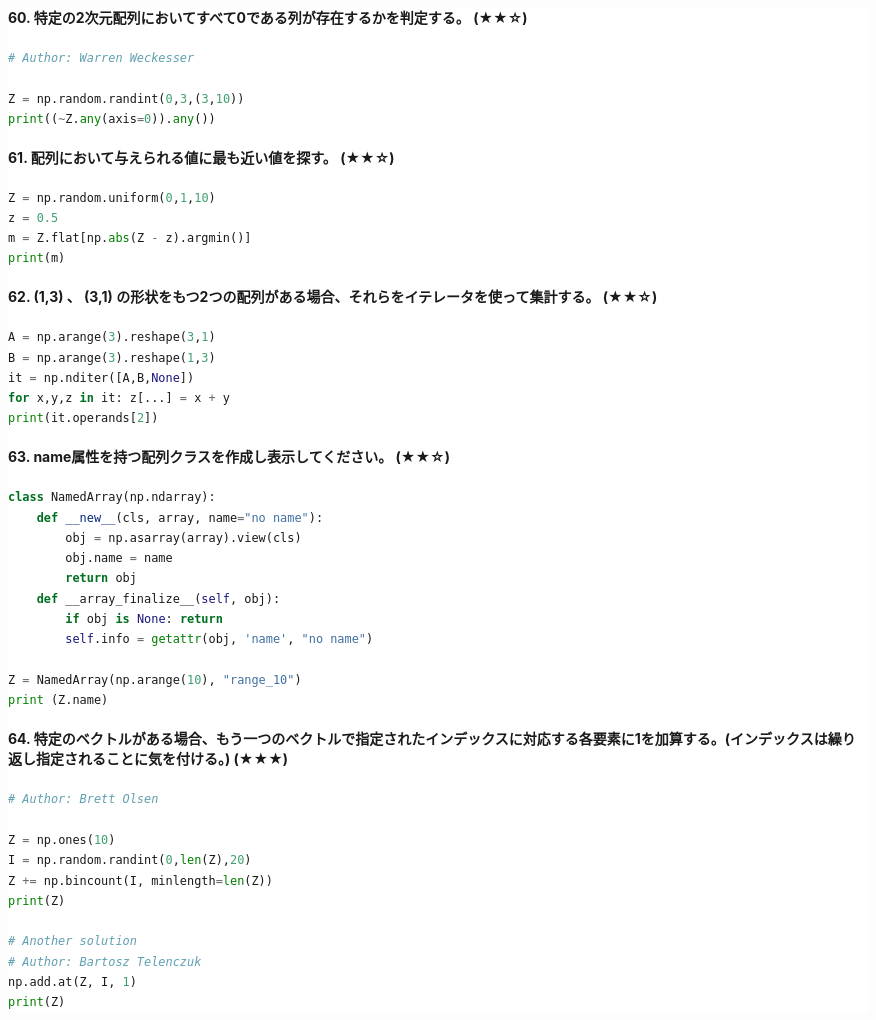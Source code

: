 #### 60. 特定の2次元配列においてすべて0である列が存在するかを判定する。 (★★☆)


```python
# Author: Warren Weckesser

Z = np.random.randint(0,3,(3,10))
print((~Z.any(axis=0)).any())
```

#### 61. 配列において与えられる値に最も近い値を探す。 (★★☆)


```python
Z = np.random.uniform(0,1,10)
z = 0.5
m = Z.flat[np.abs(Z - z).argmin()]
print(m)
```

#### 62. (1,3) 、 (3,1) の形状をもつ2つの配列がある場合、それらをイテレータを使って集計する。 (★★☆)


```python
A = np.arange(3).reshape(3,1)
B = np.arange(3).reshape(1,3)
it = np.nditer([A,B,None])
for x,y,z in it: z[...] = x + y
print(it.operands[2])
```

#### 63. name属性を持つ配列クラスを作成し表示してください。 (★★☆)


```python
class NamedArray(np.ndarray):
    def __new__(cls, array, name="no name"):
        obj = np.asarray(array).view(cls)
        obj.name = name
        return obj
    def __array_finalize__(self, obj):
        if obj is None: return
        self.info = getattr(obj, 'name', "no name")

Z = NamedArray(np.arange(10), "range_10")
print (Z.name)
```

#### 64. 特定のベクトルがある場合、もう一つのベクトルで指定されたインデックスに対応する各要素に1を加算する。(インデックスは繰り返し指定されることに気を付ける。) (★★★)


```python
# Author: Brett Olsen

Z = np.ones(10)
I = np.random.randint(0,len(Z),20)
Z += np.bincount(I, minlength=len(Z))
print(Z)

# Another solution
# Author: Bartosz Telenczuk
np.add.at(Z, I, 1)
print(Z)
```
